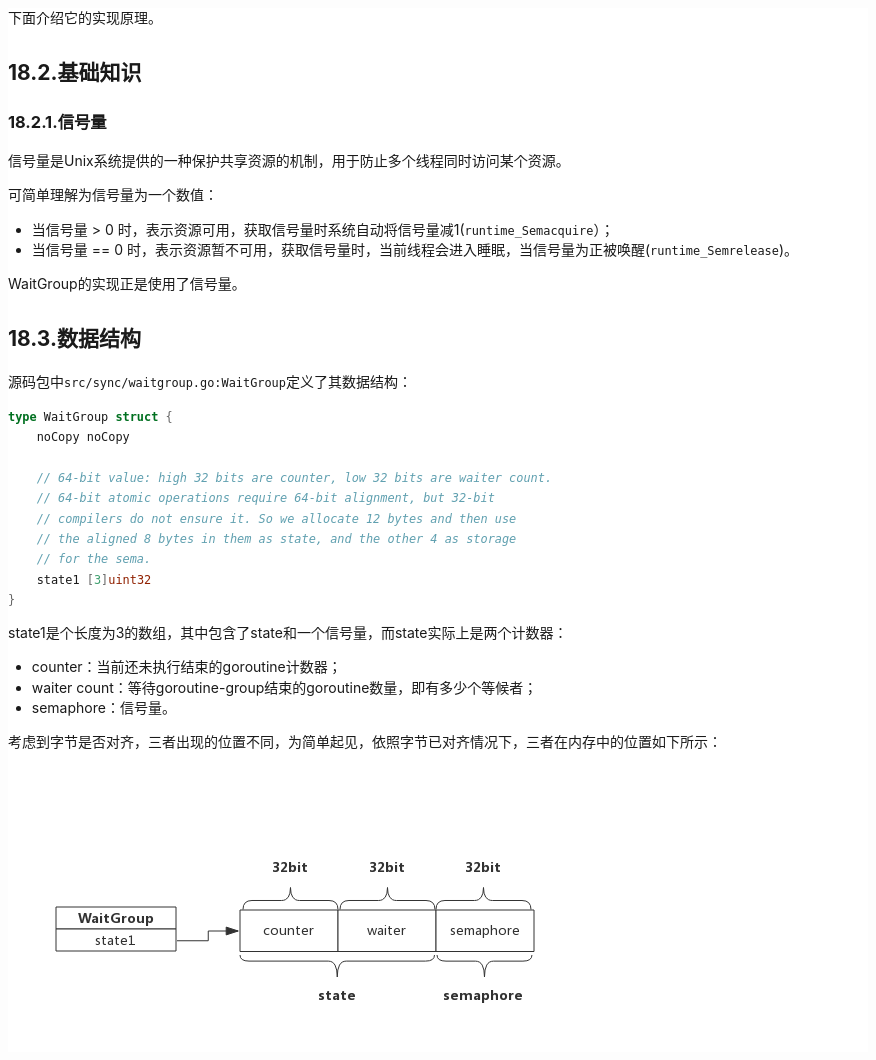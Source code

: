 下面介绍它的实现原理。



## 18.2.基础知识

### 18.2.1.信号量

信号量是Unix系统提供的一种保护共享资源的机制，用于防止多个线程同时访问某个资源。

可简单理解为信号量为一个数值：

+ 当信号量 > 0 时，表示资源可用，获取信号量时系统自动将信号量减1(`runtime_Semacquire`）；
+ 当信号量 == 0 时，表示资源暂不可用，获取信号量时，当前线程会进入睡眠，当信号量为正被唤醒(`runtime_Semrelease`)。

WaitGroup的实现正是使用了信号量。



## 18.3.数据结构

源码包中`src/sync/waitgroup.go:WaitGroup`定义了其数据结构：

```go
type WaitGroup struct {
	noCopy noCopy

	// 64-bit value: high 32 bits are counter, low 32 bits are waiter count.
	// 64-bit atomic operations require 64-bit alignment, but 32-bit
	// compilers do not ensure it. So we allocate 12 bytes and then use
	// the aligned 8 bytes in them as state, and the other 4 as storage
	// for the sema.
	state1 [3]uint32
}
```

state1是个长度为3的数组，其中包含了state和一个信号量，而state实际上是两个计数器：

+ counter：当前还未执行结束的goroutine计数器；
+ waiter count：等待goroutine-group结束的goroutine数量，即有多少个等候者；
+ semaphore：信号量。

考虑到字节是否对齐，三者出现的位置不同，为简单起见，依照字节已对齐情况下，三者在内存中的位置如下所示：

![3d44fe27957013aa82eca2923cafe50d909](https://github.com/sysublackbear/golang_runtime_analysis/blob/master/img/3d44fe27957013aa82eca2923cafe50d909.jpg)
